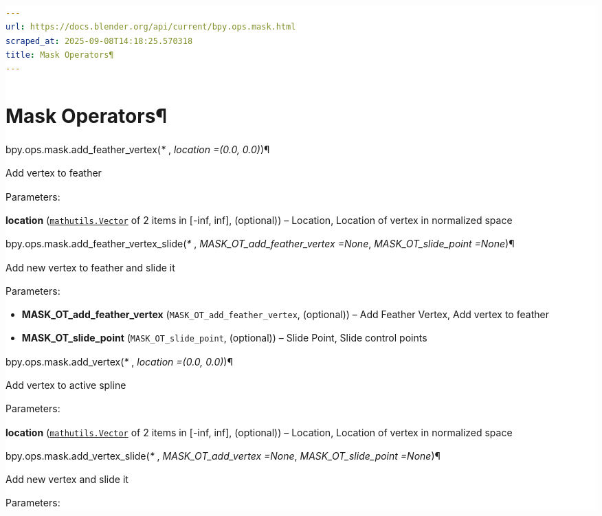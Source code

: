 ```yaml
---
url: https://docs.blender.org/api/current/bpy.ops.mask.html
scraped_at: 2025-09-08T14:18:25.570318
title: Mask Operators¶
---
```


# Mask Operators¶

bpy.ops.mask.add_feather_vertex(_*_ , _location =(0.0, 0.0)_)¶

    

Add vertex to feather

Parameters:

    

**location** ([`mathutils.Vector`](mathutils.html#mathutils.Vector
"mathutils.Vector") of 2 items in [-inf, inf], (optional)) – Location,
Location of vertex in normalized space

bpy.ops.mask.add_feather_vertex_slide(_*_ , _MASK_OT_add_feather_vertex
=None_, _MASK_OT_slide_point =None_)¶

    

Add new vertex to feather and slide it

Parameters:

    

  * **MASK_OT_add_feather_vertex** (`MASK_OT_add_feather_vertex`, (optional)) – Add Feather Vertex, Add vertex to feather

  * **MASK_OT_slide_point** (`MASK_OT_slide_point`, (optional)) – Slide Point, Slide control points

bpy.ops.mask.add_vertex(_*_ , _location =(0.0, 0.0)_)¶

    

Add vertex to active spline

Parameters:

    

**location** ([`mathutils.Vector`](mathutils.html#mathutils.Vector
"mathutils.Vector") of 2 items in [-inf, inf], (optional)) – Location,
Location of vertex in normalized space

bpy.ops.mask.add_vertex_slide(_*_ , _MASK_OT_add_vertex =None_,
_MASK_OT_slide_point =None_)¶

    

Add new vertex and slide it

Parameters:

    